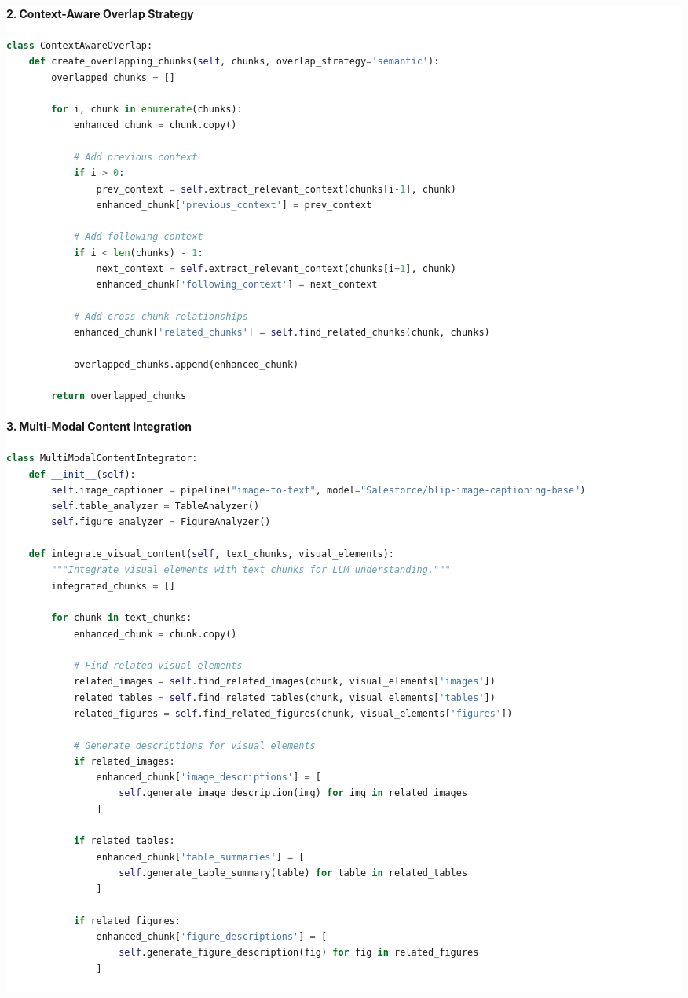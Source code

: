 #### 2. Context-Aware Overlap Strategy
```python
class ContextAwareOverlap:
    def create_overlapping_chunks(self, chunks, overlap_strategy='semantic'):
        overlapped_chunks = []
        
        for i, chunk in enumerate(chunks):
            enhanced_chunk = chunk.copy()
            
            # Add previous context
            if i > 0:
                prev_context = self.extract_relevant_context(chunks[i-1], chunk)
                enhanced_chunk['previous_context'] = prev_context
            
            # Add following context
            if i < len(chunks) - 1:
                next_context = self.extract_relevant_context(chunks[i+1], chunk)
                enhanced_chunk['following_context'] = next_context
            
            # Add cross-chunk relationships
            enhanced_chunk['related_chunks'] = self.find_related_chunks(chunk, chunks)
            
            overlapped_chunks.append(enhanced_chunk)
        
        return overlapped_chunks
```

#### 3. Multi-Modal Content Integration
```python
class MultiModalContentIntegrator:
    def __init__(self):
        self.image_captioner = pipeline("image-to-text", model="Salesforce/blip-image-captioning-base")
        self.table_analyzer = TableAnalyzer()
        self.figure_analyzer = FigureAnalyzer()
    
    def integrate_visual_content(self, text_chunks, visual_elements):
        """Integrate visual elements with text chunks for LLM understanding."""
        integrated_chunks = []
        
        for chunk in text_chunks:
            enhanced_chunk = chunk.copy()
            
            # Find related visual elements
            related_images = self.find_related_images(chunk, visual_elements['images'])
            related_tables = self.find_related_tables(chunk, visual_elements['tables'])
            related_figures = self.find_related_figures(chunk, visual_elements['figures'])
            
            # Generate descriptions for visual elements
            if related_images:
                enhanced_chunk['image_descriptions'] = [
                    self.generate_image_description(img) for img in related_images
                ]
            
            if related_tables:
                enhanced_chunk['table_summaries'] = [
                    self.generate_table_summary(table) for table in related_tables
                ]
            
            if related_figures:
                enhanced_chunk['figure_descriptions'] = [
                    self.generate_figure_description(fig) for fig in related_figures
                ]
            
```